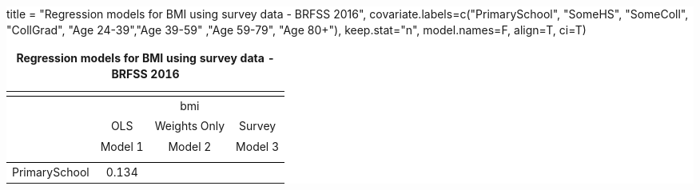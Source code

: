 <a class="sourceLine" id="cb57-3" data-line-number="3">          <span class="dt">title =</span> <span class="st">&quot;Regression models for BMI using survey data - BRFSS 2016&quot;</span>, </a>
<a class="sourceLine" id="cb57-4" data-line-number="4">          <span class="dt">covariate.labels=</span><span class="kw">c</span>(<span class="st">&quot;PrimarySchool&quot;</span>, <span class="st">&quot;SomeHS&quot;</span>, <span class="st">&quot;SomeColl&quot;</span>, <span class="st">&quot;CollGrad&quot;</span>, <span class="st">&quot;Age 24-39&quot;</span>,<span class="st">&quot;Age 39-59&quot;</span> ,<span class="st">&quot;Age 59-79&quot;</span>, <span class="st">&quot;Age 80+&quot;</span>), </a>
<a class="sourceLine" id="cb57-5" data-line-number="5">          <span class="dt">keep.stat=</span><span class="st">&quot;n&quot;</span>, <span class="dt">model.names=</span>F, <span class="dt">align=</span>T, <span class="dt">ci=</span>T)</a></code></pre></div>
<table style="text-align:center">
<caption>
<strong>Regression models for BMI using survey data - BRFSS 2016</strong>
</caption>
<tr>
<td colspan="4" style="border-bottom: 1px solid black">
</td>
</tr>
<tr>
<td style="text-align:left">
</td>
<td colspan="3">
bmi
</td>
</tr>
<tr>
<td style="text-align:left">
</td>
<td>
OLS
</td>
<td>
Weights Only
</td>
<td>
Survey
</td>
</tr>
<tr>
<td style="text-align:left">
</td>
<td>
Model 1
</td>
<td>
Model 2
</td>
<td>
Model 3
</td>
</tr>
<tr>
<td colspan="4" style="border-bottom: 1px solid black">
</td>
</tr>
<tr>
<td style="text-align:left">
PrimarySchool
</td>
<td>
0.134
</td>
<td>